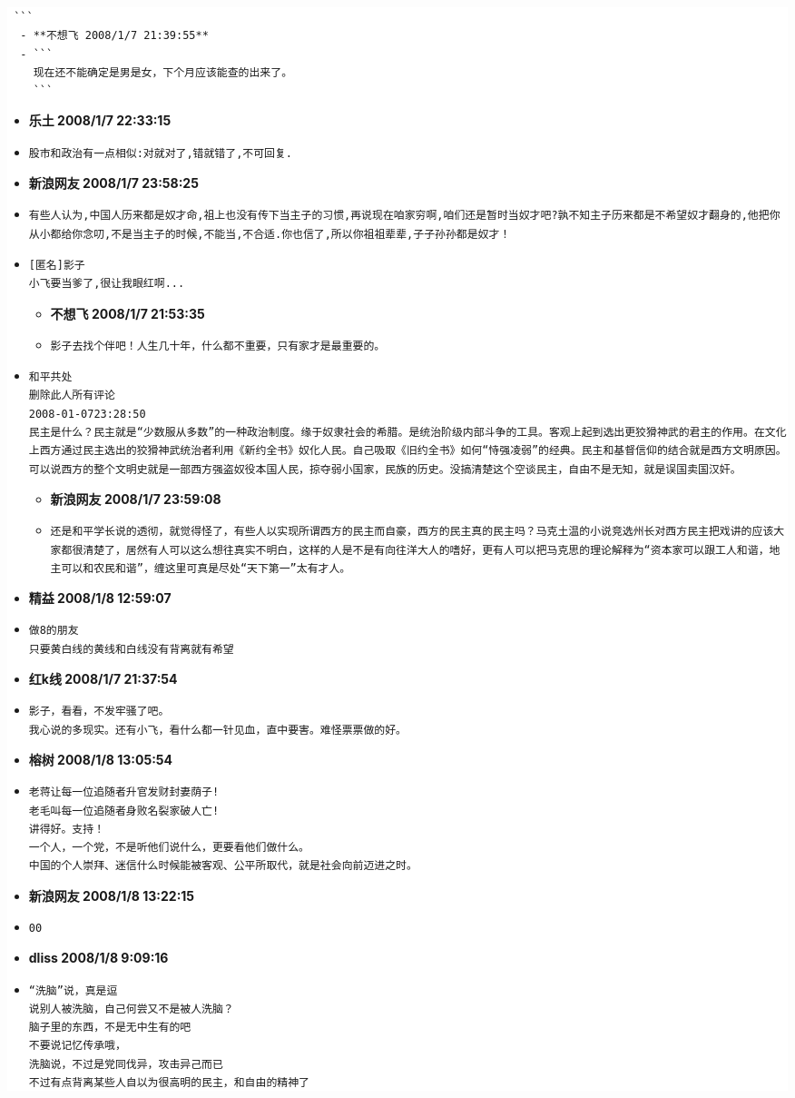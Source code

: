      ```
      - **不想飞 2008/1/7 21:39:55**
      - ```
        现在还不能确定是男是女，下个月应该能查的出来了。
        ```
- **乐土 2008/1/7 22:33:15**
- ```
  股市和政治有一点相似:对就对了,错就错了,不可回复.
  ```
- **新浪网友 2008/1/7 23:58:25**
- ```
  有些人认为,中国人历来都是奴才命,祖上也没有传下当主子的习惯,再说现在咱家穷啊,咱们还是暂时当奴才吧?孰不知主子历来都是不希望奴才翻身的,他把你从小都给你念叨,不是当主子的时候,不能当,不合适.你也信了,所以你祖祖辈辈,子子孙孙都是奴才！
  ```
- ```
  [匿名]影子
  小飞要当爹了,很让我眼红啊...
  ```
   - **不想飞 2008/1/7 21:53:35**
   - ```
     影子去找个伴吧！人生几十年，什么都不重要，只有家才是最重要的。
     ```
- ```
  和平共处
  删除此人所有评论
  2008-01-0723:28:50
  民主是什么？民主就是“少数服从多数”的一种政治制度。缘于奴隶社会的希腊。是统治阶级内部斗争的工具。客观上起到选出更狡猾神武的君主的作用。在文化上西方通过民主选出的狡猾神武统治者利用《新约全书》奴化人民。自己吸取《旧约全书》如何“恃强凌弱”的经典。民主和基督信仰的结合就是西方文明原因。可以说西方的整个文明史就是一部西方强盗奴役本国人民，掠夺弱小国家，民族的历史。没搞清楚这个空谈民主，自由不是无知，就是误国卖国汉奸。
  ```
   - **新浪网友 2008/1/7 23:59:08**
   - ```
     还是和平学长说的透彻，就觉得怪了，有些人以实现所谓西方的民主而自豪，西方的民主真的民主吗？马克土温的小说竞选州长对西方民主把戏讲的应该大家都很清楚了，居然有人可以这么想往真实不明白，这样的人是不是有向往洋大人的嗜好，更有人可以把马克思的理论解释为“资本家可以跟工人和谐，地主可以和农民和谐”，缠这里可真是尽处“天下第一”太有才人。
     ```
- **精益 2008/1/8 12:59:07**
- ```
  做8的朋友
  只要黄白线的黄线和白线没有背离就有希望
  ```
- **红k线 2008/1/7 21:37:54**
- ```
  影子，看看，不发牢骚了吧。
  我心说的多现实。还有小飞，看什么都一针见血，直中要害。难怪票票做的好。
  ```
- **榕树 2008/1/8 13:05:54**
- ```
  老蒋让每一位追随者升官发财封妻荫子!
  老毛叫每一位追随者身败名裂家破人亡!
  讲得好。支持！
  一个人，一个党，不是听他们说什么，更要看他们做什么。
  中国的个人崇拜、迷信什么时候能被客观、公平所取代，就是社会向前迈进之时。
  ```
- **新浪网友 2008/1/8 13:22:15**
- ```
  00
  ```
- **dliss 2008/1/8 9:09:16**
- ```
  “洗脑”说，真是逗
  说别人被洗脑，自己何尝又不是被人洗脑？
  脑子里的东西，不是无中生有的吧
  不要说记忆传承哦，
  洗脑说，不过是党同伐异，攻击异己而已
  不过有点背离某些人自以为很高明的民主，和自由的精神了